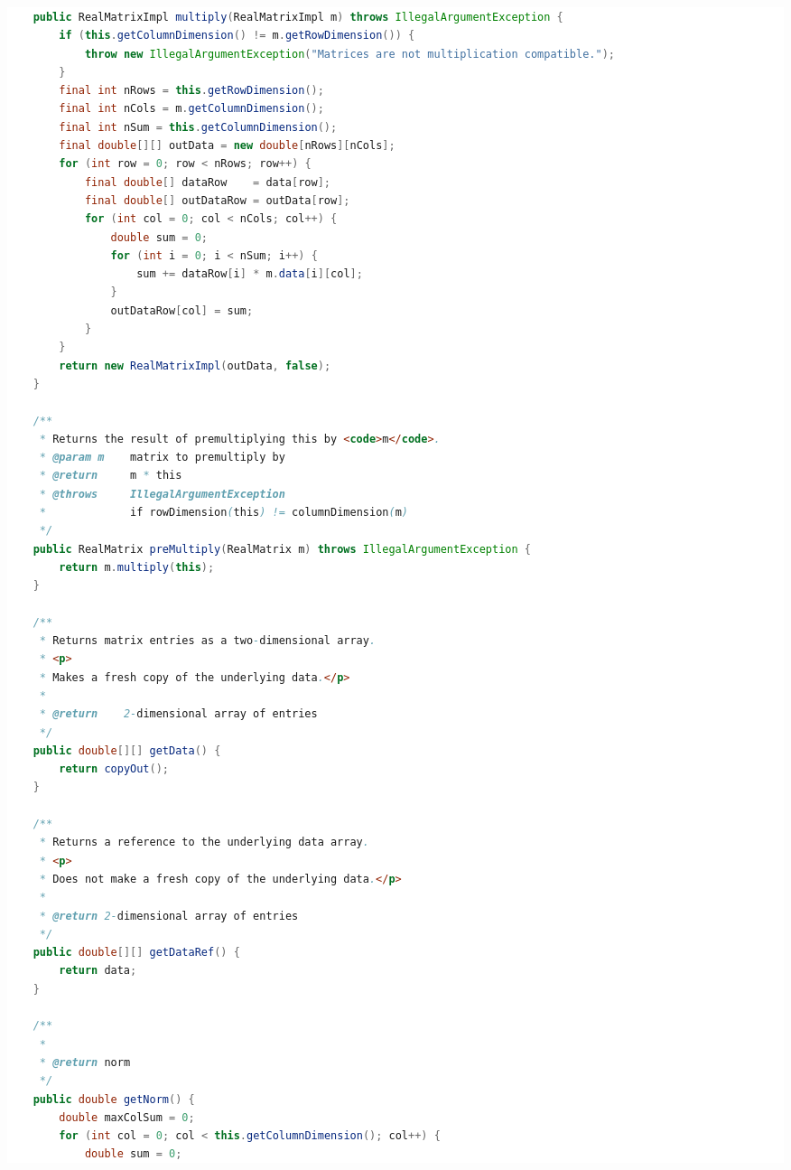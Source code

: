 ```java
    public RealMatrixImpl multiply(RealMatrixImpl m) throws IllegalArgumentException {
        if (this.getColumnDimension() != m.getRowDimension()) {
            throw new IllegalArgumentException("Matrices are not multiplication compatible.");
        }
        final int nRows = this.getRowDimension();
        final int nCols = m.getColumnDimension();
        final int nSum = this.getColumnDimension();
        final double[][] outData = new double[nRows][nCols];
        for (int row = 0; row < nRows; row++) {
            final double[] dataRow    = data[row];
            final double[] outDataRow = outData[row];
            for (int col = 0; col < nCols; col++) {
                double sum = 0;
                for (int i = 0; i < nSum; i++) {
                    sum += dataRow[i] * m.data[i][col];
                }
                outDataRow[col] = sum;
            }
        }            
        return new RealMatrixImpl(outData, false);
    }

    /**
     * Returns the result of premultiplying this by <code>m</code>.
     * @param m    matrix to premultiply by
     * @return     m * this
     * @throws     IllegalArgumentException
     *             if rowDimension(this) != columnDimension(m)
     */
    public RealMatrix preMultiply(RealMatrix m) throws IllegalArgumentException {
        return m.multiply(this);
    }

    /**
     * Returns matrix entries as a two-dimensional array.
     * <p>
     * Makes a fresh copy of the underlying data.</p>
     *
     * @return    2-dimensional array of entries
     */
    public double[][] getData() {
        return copyOut();
    }

    /**
     * Returns a reference to the underlying data array.
     * <p>
     * Does not make a fresh copy of the underlying data.</p>
     *
     * @return 2-dimensional array of entries
     */
    public double[][] getDataRef() {
        return data;
    }

    /**
     *
     * @return norm
     */
    public double getNorm() {
        double maxColSum = 0;
        for (int col = 0; col < this.getColumnDimension(); col++) {
            double sum = 0;
```